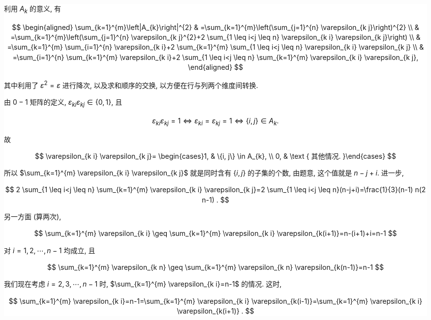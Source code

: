 利用 $A_{k}$ 的意义, 有

$$
\begin{aligned}
\sum_{k=1}^{m}\left|A_{k}\right|^{2} & =\sum_{k=1}^{m}\left(\sum_{j=1}^{n} \varepsilon_{k j}\right)^{2} \\
& =\sum_{k=1}^{m}\left(\sum_{j=1}^{n} \varepsilon_{k j}^{2}+2 \sum_{1 \leq i<j \leq n} \varepsilon_{k i} \varepsilon_{k j}\right) \\
& =\sum_{k=1}^{m} \sum_{i=1}^{n} \varepsilon_{k i}+2 \sum_{k=1}^{m} \sum_{1 \leq i<j \leq n} \varepsilon_{k i} \varepsilon_{k j} \\
& =\sum_{i=1}^{n} \sum_{k=1}^{m} \varepsilon_{k i}+2 \sum_{1 \leq i<j \leq n} \sum_{k=1}^{m} \varepsilon_{k i} \varepsilon_{k j},
\end{aligned}
$$

其中利用了 $\varepsilon^{2}=\varepsilon$ 进行降次, 以及求和顺序的交换, 以方便在行与列两个维度间转换.

由 $0-1$ 矩阵的定义, $\varepsilon_{k i} \varepsilon_{k j} \in\{0,1\}$, 且

$$
\varepsilon_{k i} \varepsilon_{k j}=1 \Leftrightarrow \varepsilon_{k i}=\varepsilon_{k j}=1 \Leftrightarrow\{i, j\} \in A_{k} .
$$

故

$$
\varepsilon_{k i} \varepsilon_{k j}= \begin{cases}1, & \{i, j\} \in A_{k}, \\ 0, & \text { 其他情况. }\end{cases}
$$

所以 $\sum_{k=1}^{m} \varepsilon_{k i} \varepsilon_{k j}$ 就是同时含有 $\{i, j\}$ 的子集的个数, 由题意, 这个值就是 $n-j+i$.
进一步,

$$
2 \sum_{1 \leq i<j \leq n} \sum_{k=1}^{m} \varepsilon_{k i} \varepsilon_{k j}=2 \sum_{1 \leq i<j \leq n}(n-j+i)=\frac{1}{3}(n-1) n(2 n-1) .
$$

另一方面 (算两次),

$$
\sum_{k=1}^{m} \varepsilon_{k i} \geq \sum_{k=1}^{m} \varepsilon_{k i} \varepsilon_{k(i+1)}=n-(i+1)+i=n-1
$$

对 $i=1,2, \cdots, n-1$ 均成立, 且

$$
\sum_{k=1}^{m} \varepsilon_{k n} \geq \sum_{k=1}^{m} \varepsilon_{k n} \varepsilon_{k(n-1)}=n-1
$$

我们现在考虑 $i=2,3, \cdots, n-1$ 时, $\sum_{k=1}^{m} \varepsilon_{k i}=n-1$ 的情况. 这时,

$$
\sum_{k=1}^{m} \varepsilon_{k i}=n-1=\sum_{k=1}^{m} \varepsilon_{k i} \varepsilon_{k(i-1)}=\sum_{k=1}^{m} \varepsilon_{k i} \varepsilon_{k(i+1)} .
$$
